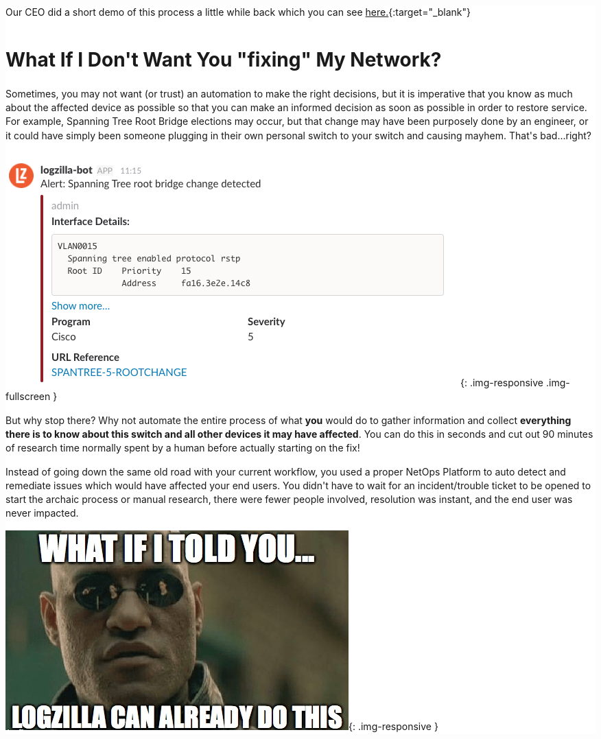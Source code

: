 Our CEO did a short demo of this process a little while back which you can see [here.](https://youtu.be/eibkn8DN6Tg){:target="_blank"}

# What If I Don't Want You "fixing" My Network?
Sometimes, you may not want (or trust) an automation to make the right decisions, but it is imperative that you know as much about the affected device as possible so that you can make an informed decision as soon as possible in order to restore service. For example, Spanning Tree Root Bridge elections may occur, but that change may have been purposely done by an engineer, or it could have simply been someone plugging in their own personal switch to your switch and causing mayhem. That's bad...right? 

![Spanning Tree to Slack](/assets/images/blog/post_images/What-you-dont-know/spanning-tree-root.png){: .img-responsive .img-fullscreen }

But why stop there? Why not automate the entire process of what **you** would do to gather information and collect **everything there is to know about this switch and all other devices it may have affected**. You can do this in seconds and cut out 90 minutes of research time normally spent by a human before actually starting on the fix!

Instead of going down the same old road with your current workflow, you used a proper NetOps Platform to auto detect and remediate issues which would have affected your end users. You didn't have to wait for an incident/trouble ticket to be opened to start the archaic process or manual research, there were fewer people involved, resolution was instant, and the end user was never impacted. 

![Even Morpheus Gets It](/assets/images/blog/post_images/What-you-dont-know/morpheus.png){: .img-responsive }
